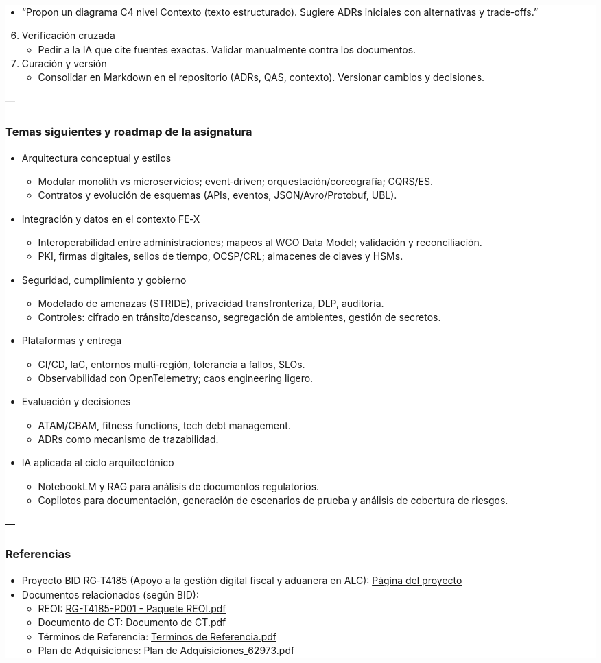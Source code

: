    - “Propon un diagrama C4 nivel Contexto (texto estructurado). Sugiere ADRs iniciales con alternativas y trade‑offs.”
6) Verificación cruzada
   - Pedir a la IA que cite fuentes exactas. Validar manualmente contra los documentos.
7) Curación y versión
   - Consolidar en Markdown en el repositorio (ADRs, QAS, contexto). Versionar cambios y decisiones.

—

### Temas siguientes y roadmap de la asignatura

- Arquitectura conceptual y estilos
  - Modular monolith vs microservicios; event‑driven; orquestación/coreografía; CQRS/ES.
  - Contratos y evolución de esquemas (APIs, eventos, JSON/Avro/Protobuf, UBL).

- Integración y datos en el contexto FE‑X
  - Interoperabilidad entre administraciones; mapeos al WCO Data Model; validación y reconciliación.
  - PKI, firmas digitales, sellos de tiempo, OCSP/CRL; almacenes de claves y HSMs.

- Seguridad, cumplimiento y gobierno
  - Modelado de amenazas (STRIDE), privacidad transfronteriza, DLP, auditoría.
  - Controles: cifrado en tránsito/descanso, segregación de ambientes, gestión de secretos.

- Plataformas y entrega
  - CI/CD, IaC, entornos multi‑región, tolerancia a fallos, SLOs.
  - Observabilidad con OpenTelemetry; caos engineering ligero.

- Evaluación y decisiones
  - ATAM/CBAM, fitness functions, tech debt management.
  - ADRs como mecanismo de trazabilidad.

- IA aplicada al ciclo arquitectónico
  - NotebookLM y RAG para análisis de documentos regulatorios.
  - Copilotos para documentación, generación de escenarios de prueba y análisis de cobertura de riesgos.

—

### Referencias

- Proyecto BID RG‑T4185 (Apoyo a la gestión digital fiscal y aduanera en ALC): [Página del proyecto](https://www.iadb.org/es/proyecto/RG-T4185)
- Documentos relacionados (según BID):
  - REOI: [RG-T4185-P001 - Paquete REOI.pdf](https://www.iadb.org/document.cfm?id=EZIDB0000474-1089185423-3)
  - Documento de CT: [Documento de CT.pdf](https://www.iadb.org/document.cfm?id=EZSHARE-505838969-26)
  - Términos de Referencia: [Terminos de Referencia.pdf](https://www.iadb.org/document.cfm?id=EZSHARE-505838969-24)
  - Plan de Adquisiciones: [Plan de Adquisiciones_62973.pdf](https://www.iadb.org/document.cfm?id=EZSHARE-505838969-25)


